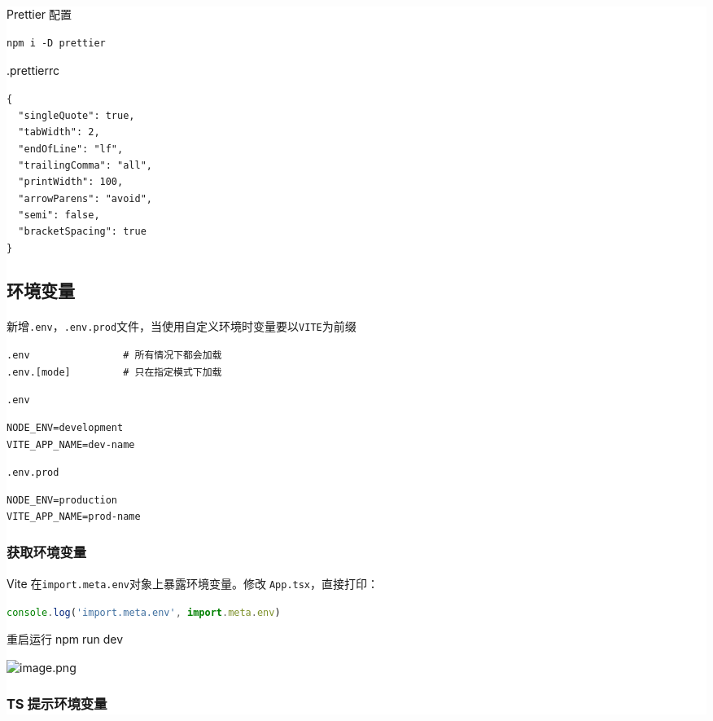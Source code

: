 Prettier 配置

```
npm i -D prettier
```

.prettierrc

```
{
  "singleQuote": true,
  "tabWidth": 2,
  "endOfLine": "lf",
  "trailingComma": "all",
  "printWidth": 100,
  "arrowParens": "avoid",
  "semi": false,
  "bracketSpacing": true
}
```

## 环境变量

新增`.env`，`.env.prod`文件，当使用自定义环境时变量要以`VITE`为前缀

```
.env                # 所有情况下都会加载
.env.[mode]         # 只在指定模式下加载
```

`.env`

```
NODE_ENV=development
VITE_APP_NAME=dev-name
```

`.env.prod`

```
NODE_ENV=production
VITE_APP_NAME=prod-name
```

### 获取环境变量

Vite 在`import.meta.env`对象上暴露环境变量。修改 `App.tsx`，直接打印：

```js
console.log('import.meta.env', import.meta.env)
```

重启运行 npm run dev

![image.png](https://p1-juejin.byteimg.com/tos-cn-i-k3u1fbpfcp/f8d42a193ea94e8caf49ad31a109d793~tplv-k3u1fbpfcp-watermark.image?)

### TS 提示环境变量
